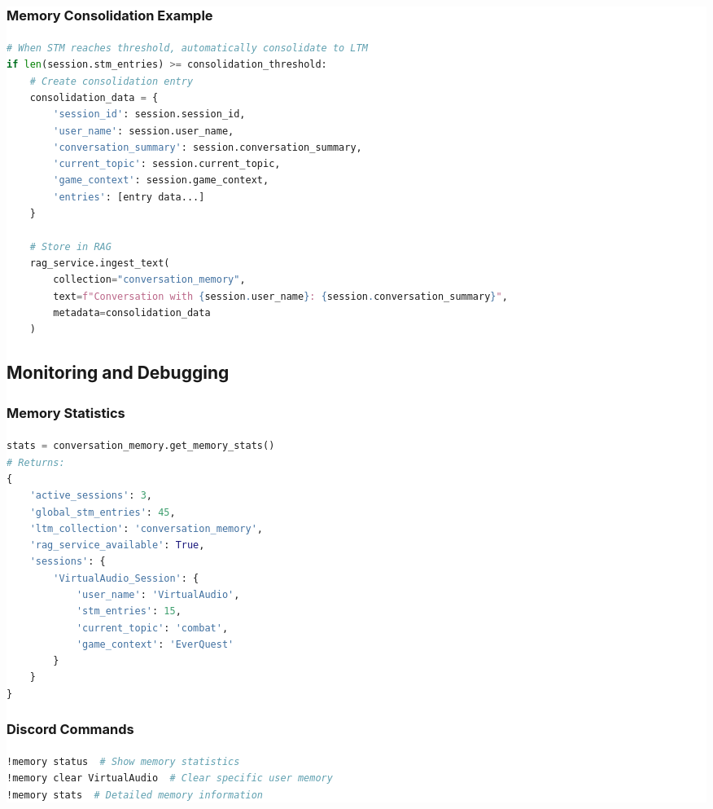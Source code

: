 ### Memory Consolidation Example
```python
# When STM reaches threshold, automatically consolidate to LTM
if len(session.stm_entries) >= consolidation_threshold:
    # Create consolidation entry
    consolidation_data = {
        'session_id': session.session_id,
        'user_name': session.user_name,
        'conversation_summary': session.conversation_summary,
        'current_topic': session.current_topic,
        'game_context': session.game_context,
        'entries': [entry data...]
    }
    
    # Store in RAG
    rag_service.ingest_text(
        collection="conversation_memory",
        text=f"Conversation with {session.user_name}: {session.conversation_summary}",
        metadata=consolidation_data
    )
```

## Monitoring and Debugging

### Memory Statistics
```python
stats = conversation_memory.get_memory_stats()
# Returns:
{
    'active_sessions': 3,
    'global_stm_entries': 45,
    'ltm_collection': 'conversation_memory',
    'rag_service_available': True,
    'sessions': {
        'VirtualAudio_Session': {
            'user_name': 'VirtualAudio',
            'stm_entries': 15,
            'current_topic': 'combat',
            'game_context': 'EverQuest'
        }
    }
}
```

### Discord Commands
```bash
!memory status  # Show memory statistics
!memory clear VirtualAudio  # Clear specific user memory
!memory stats  # Detailed memory information
```
